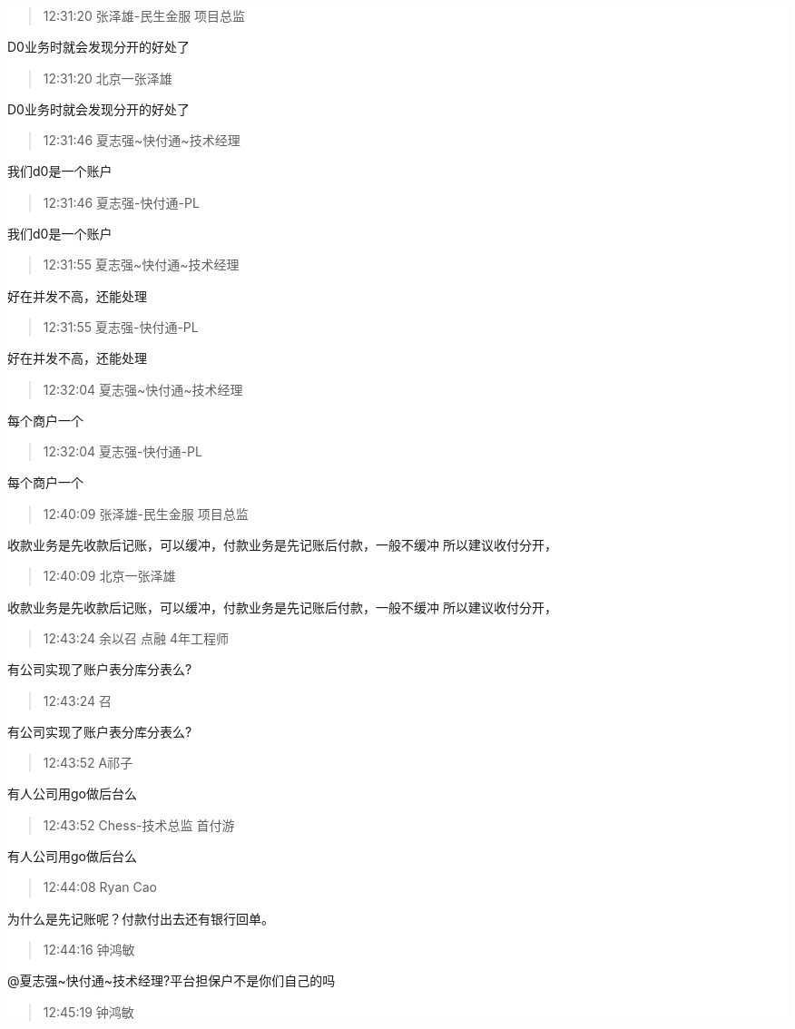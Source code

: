 > 12:31:20  张泽雄-民生金服 项目总监  
   
D0业务时就会发现分开的好处了  
   
> 12:31:20  北京一张泽雄  
   
D0业务时就会发现分开的好处了  
   
> 12:31:46  夏志强~快付通~技术经理  
   
我们d0是一个账户  
   
> 12:31:46  夏志强-快付通-PL  
   
我们d0是一个账户  
   
> 12:31:55  夏志强~快付通~技术经理  
   
好在并发不高，还能处理  
   
> 12:31:55  夏志强-快付通-PL  
   
好在并发不高，还能处理  
   
> 12:32:04  夏志强~快付通~技术经理  
   
每个商户一个  
   
> 12:32:04  夏志强-快付通-PL  
   
每个商户一个  
   
> 12:40:09  张泽雄-民生金服 项目总监  
   
收款业务是先收款后记账，可以缓冲，付款业务是先记账后付款，一般不缓冲 所以建议收付分开，  
   
> 12:40:09  北京一张泽雄  
   
收款业务是先收款后记账，可以缓冲，付款业务是先记账后付款，一般不缓冲 所以建议收付分开，  
   
> 12:43:24  余以召 点融 4年工程师  
   
有公司实现了账户表分库分表么?  
   
> 12:43:24  召  
   
有公司实现了账户表分库分表么?  
   
> 12:43:52  A祁子  
   
有人公司用go做后台么  
   
> 12:43:52  Chess-技术总监 首付游   
   
有人公司用go做后台么  
   
> 12:44:08  Ryan Cao  
   
为什么是先记账呢？付款付出去还有银行回单。  
   
> 12:44:16  钟鸿敏  
   
@夏志强~快付通~技术经理?平台担保户不是你们自己的吗  
   
> 12:45:19  钟鸿敏  
   
